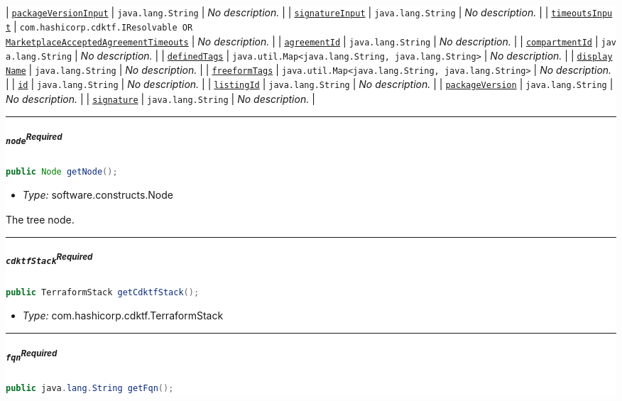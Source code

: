 | <code><a href="#rhizo-co-terraform-provider-oci.marketplaceAcceptedAgreement.MarketplaceAcceptedAgreement.property.packageVersionInput">packageVersionInput</a></code> | <code>java.lang.String</code> | *No description.* |
| <code><a href="#rhizo-co-terraform-provider-oci.marketplaceAcceptedAgreement.MarketplaceAcceptedAgreement.property.signatureInput">signatureInput</a></code> | <code>java.lang.String</code> | *No description.* |
| <code><a href="#rhizo-co-terraform-provider-oci.marketplaceAcceptedAgreement.MarketplaceAcceptedAgreement.property.timeoutsInput">timeoutsInput</a></code> | <code>com.hashicorp.cdktf.IResolvable OR <a href="#rhizo-co-terraform-provider-oci.marketplaceAcceptedAgreement.MarketplaceAcceptedAgreementTimeouts">MarketplaceAcceptedAgreementTimeouts</a></code> | *No description.* |
| <code><a href="#rhizo-co-terraform-provider-oci.marketplaceAcceptedAgreement.MarketplaceAcceptedAgreement.property.agreementId">agreementId</a></code> | <code>java.lang.String</code> | *No description.* |
| <code><a href="#rhizo-co-terraform-provider-oci.marketplaceAcceptedAgreement.MarketplaceAcceptedAgreement.property.compartmentId">compartmentId</a></code> | <code>java.lang.String</code> | *No description.* |
| <code><a href="#rhizo-co-terraform-provider-oci.marketplaceAcceptedAgreement.MarketplaceAcceptedAgreement.property.definedTags">definedTags</a></code> | <code>java.util.Map<java.lang.String, java.lang.String></code> | *No description.* |
| <code><a href="#rhizo-co-terraform-provider-oci.marketplaceAcceptedAgreement.MarketplaceAcceptedAgreement.property.displayName">displayName</a></code> | <code>java.lang.String</code> | *No description.* |
| <code><a href="#rhizo-co-terraform-provider-oci.marketplaceAcceptedAgreement.MarketplaceAcceptedAgreement.property.freeformTags">freeformTags</a></code> | <code>java.util.Map<java.lang.String, java.lang.String></code> | *No description.* |
| <code><a href="#rhizo-co-terraform-provider-oci.marketplaceAcceptedAgreement.MarketplaceAcceptedAgreement.property.id">id</a></code> | <code>java.lang.String</code> | *No description.* |
| <code><a href="#rhizo-co-terraform-provider-oci.marketplaceAcceptedAgreement.MarketplaceAcceptedAgreement.property.listingId">listingId</a></code> | <code>java.lang.String</code> | *No description.* |
| <code><a href="#rhizo-co-terraform-provider-oci.marketplaceAcceptedAgreement.MarketplaceAcceptedAgreement.property.packageVersion">packageVersion</a></code> | <code>java.lang.String</code> | *No description.* |
| <code><a href="#rhizo-co-terraform-provider-oci.marketplaceAcceptedAgreement.MarketplaceAcceptedAgreement.property.signature">signature</a></code> | <code>java.lang.String</code> | *No description.* |

---

##### `node`<sup>Required</sup> <a name="node" id="rhizo-co-terraform-provider-oci.marketplaceAcceptedAgreement.MarketplaceAcceptedAgreement.property.node"></a>

```java
public Node getNode();
```

- *Type:* software.constructs.Node

The tree node.

---

##### `cdktfStack`<sup>Required</sup> <a name="cdktfStack" id="rhizo-co-terraform-provider-oci.marketplaceAcceptedAgreement.MarketplaceAcceptedAgreement.property.cdktfStack"></a>

```java
public TerraformStack getCdktfStack();
```

- *Type:* com.hashicorp.cdktf.TerraformStack

---

##### `fqn`<sup>Required</sup> <a name="fqn" id="rhizo-co-terraform-provider-oci.marketplaceAcceptedAgreement.MarketplaceAcceptedAgreement.property.fqn"></a>

```java
public java.lang.String getFqn();
```
